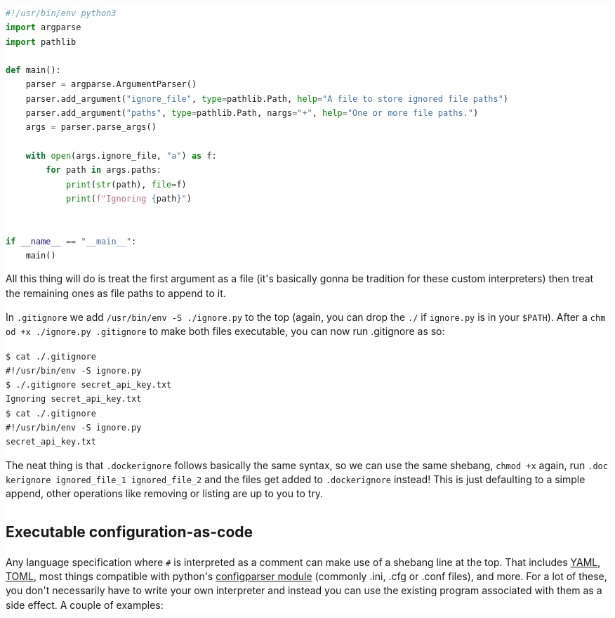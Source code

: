 ```python
#!/usr/bin/env python3
import argparse
import pathlib

def main():
    parser = argparse.ArgumentParser()
    parser.add_argument("ignore_file", type=pathlib.Path, help="A file to store ignored file paths")
    parser.add_argument("paths", type=pathlib.Path, nargs="+", help="One or more file paths.")
    args = parser.parse_args()

    with open(args.ignore_file, "a") as f:
        for path in args.paths:
            print(str(path), file=f)
            print(f"Ignoring {path}")


if __name__ == "__main__":
    main()
```

All this thing will do is treat the first argument as a file (it's basically gonna be tradition for these custom interpreters) then treat the remaining ones as file paths to append to it.

In `.gitignore` we add `/usr/bin/env -S ./ignore.py` to the top (again, you can drop the `./` if `ignore.py` is in your `$PATH`). After a `chmod +x ./ignore.py .gitignore` to make both files executable, you can now run .gitignore as so:

```
$ cat ./.gitignore
#!/usr/bin/env -S ignore.py
$ ./.gitignore secret_api_key.txt
Ignoring secret_api_key.txt
$ cat ./.gitignore
#!/usr/bin/env -S ignore.py
secret_api_key.txt
```

The neat thing is that `.dockerignore` follows basically the same syntax, so we can use the same shebang, `chmod +x` again, run `.dockerignore ignored_file_1 ignored_file_2` and the files get added to `.dockerignore` instead!
This is just defaulting to a simple append, other operations like removing or listing are up to you to try. 

## Executable configuration-as-code

Any language specification where `#` is interpreted as a comment can make use of a shebang line at the top. That includes [YAML](https://yaml.org/spec/), [TOML](https://toml.io/en/), most things compatible with python's [configparser module](https://docs.python.org/3/library/configparser.html) (commonly .ini, .cfg or .conf files), and more. For a lot of these, you don't necessarily have to write your own interpreter and instead you can use the existing program associated with them as a side effect. A couple of examples:
